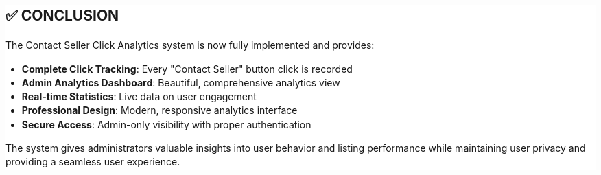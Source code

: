 
## **✅ CONCLUSION**

The Contact Seller Click Analytics system is now fully implemented and provides:

- **Complete Click Tracking**: Every "Contact Seller" button click is recorded
- **Admin Analytics Dashboard**: Beautiful, comprehensive analytics view
- **Real-time Statistics**: Live data on user engagement
- **Professional Design**: Modern, responsive analytics interface
- **Secure Access**: Admin-only visibility with proper authentication

The system gives administrators valuable insights into user behavior and listing performance while maintaining user privacy and providing a seamless user experience.
